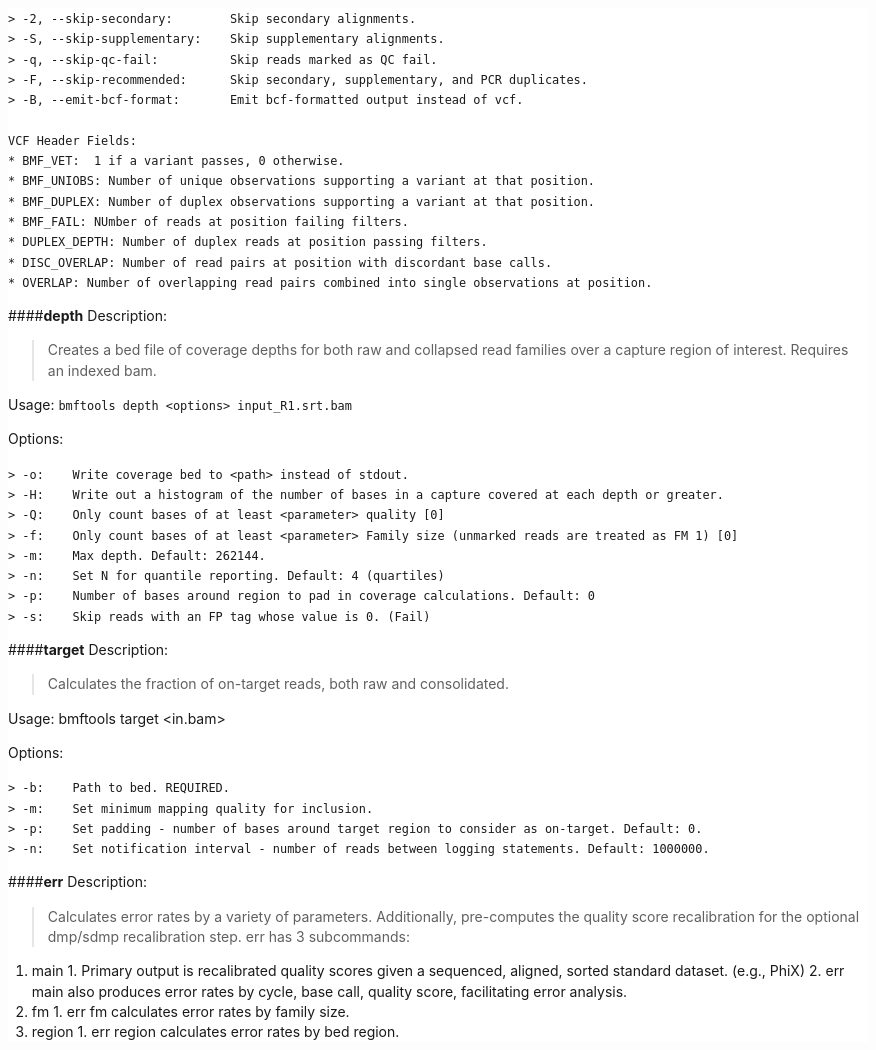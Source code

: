     > -2, --skip-secondary:        Skip secondary alignments.
    > -S, --skip-supplementary:    Skip supplementary alignments.
    > -q, --skip-qc-fail:          Skip reads marked as QC fail.
    > -F, --skip-recommended:      Skip secondary, supplementary, and PCR duplicates.
    > -B, --emit-bcf-format:       Emit bcf-formatted output instead of vcf.

    VCF Header Fields:
    * BMF_VET:  1 if a variant passes, 0 otherwise. 
    * BMF_UNIOBS: Number of unique observations supporting a variant at that position.
    * BMF_DUPLEX: Number of duplex observations supporting a variant at that position.
    * BMF_FAIL: NUmber of reads at position failing filters.
    * DUPLEX_DEPTH: Number of duplex reads at position passing filters.
    * DISC_OVERLAP: Number of read pairs at position with discordant base calls.
    * OVERLAP: Number of overlapping read pairs combined into single observations at position.

####<b>depth</b>
  Description:
  > Creates a bed file of coverage depths for both raw and collapsed read families over a capture region of interest.
  > Requires an indexed bam.

  Usage: `bmftools depth <options> input_R1.srt.bam`

  Options:

    > -o:    Write coverage bed to <path> instead of stdout.
    > -H:    Write out a histogram of the number of bases in a capture covered at each depth or greater.
    > -Q:    Only count bases of at least <parameter> quality [0]
    > -f:    Only count bases of at least <parameter> Family size (unmarked reads are treated as FM 1) [0]
    > -m:    Max depth. Default: 262144.
    > -n:    Set N for quantile reporting. Default: 4 (quartiles)
    > -p:    Number of bases around region to pad in coverage calculations. Default: 0
    > -s:    Skip reads with an FP tag whose value is 0. (Fail)


####<b>target</b>
  Description:
  > Calculates the fraction of on-target reads, both raw and consolidated.

  Usage: bmftools target <opts> <in.bam>

  Options:

    > -b:    Path to bed. REQUIRED.
    > -m:    Set minimum mapping quality for inclusion.
    > -p:    Set padding - number of bases around target region to consider as on-target. Default: 0.
    > -n:    Set notification interval - number of reads between logging statements. Default: 1000000.

####<b>err</b>
  Description:
  > Calculates error rates by a variety of parameters.
  > Additionally, pre-computes the quality score recalibration for the optional dmp/sdmp recalibration step.
  > err has 3 subcommands:
  1. main
    1. Primary output is recalibrated quality scores given a sequenced, aligned, sorted standard dataset. (e.g., PhiX)
    2. err main also produces error rates by cycle, base call, quality score, facilitating error analysis.
  2. fm
    1. err fm calculates error rates by family size.
  3. region
    1. err region calculates error rates by bed region.
